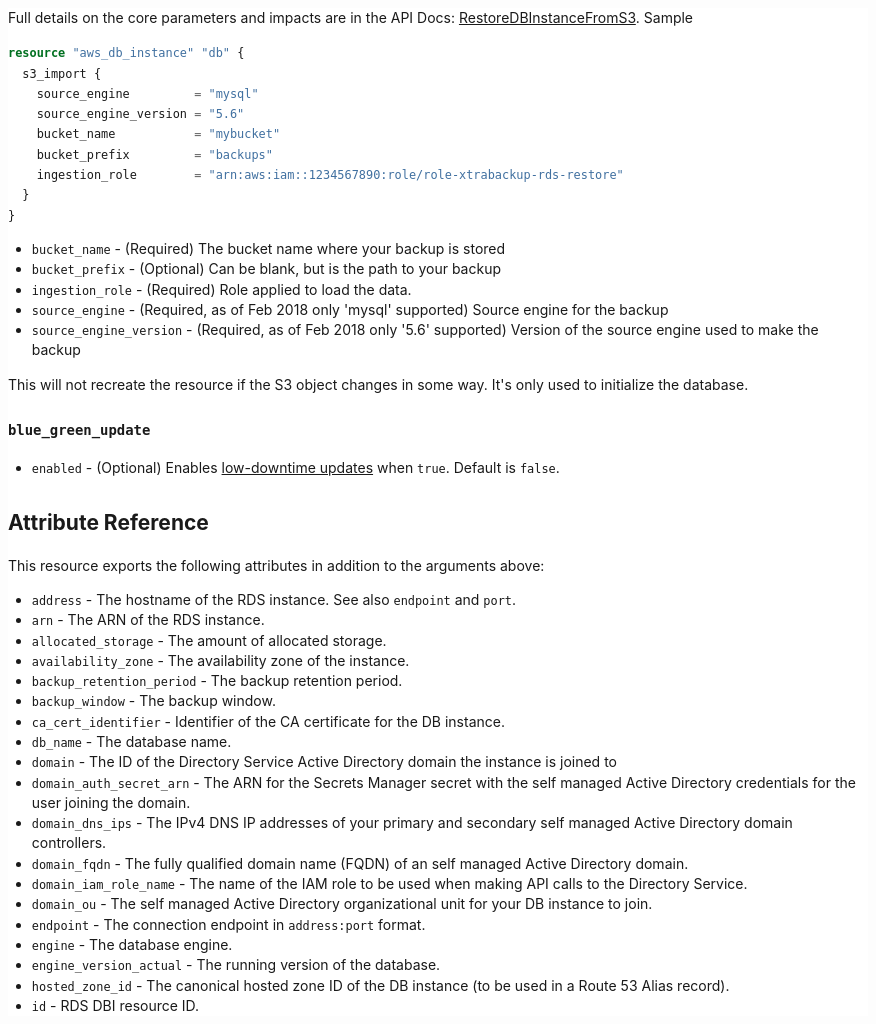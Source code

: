 Full details on the core parameters and impacts are in the API Docs: [RestoreDBInstanceFromS3](http://docs.aws.amazon.com/AmazonRDS/latest/APIReference/API_RestoreDBInstanceFromS3.html).  Sample

```terraform
resource "aws_db_instance" "db" {
  s3_import {
    source_engine         = "mysql"
    source_engine_version = "5.6"
    bucket_name           = "mybucket"
    bucket_prefix         = "backups"
    ingestion_role        = "arn:aws:iam::1234567890:role/role-xtrabackup-rds-restore"
  }
}
```

* `bucket_name` - (Required) The bucket name where your backup is stored
* `bucket_prefix` - (Optional) Can be blank, but is the path to your backup
* `ingestion_role` - (Required) Role applied to load the data.
* `source_engine` - (Required, as of Feb 2018 only 'mysql' supported) Source engine for the backup
* `source_engine_version` - (Required, as of Feb 2018 only '5.6' supported) Version of the source engine used to make the backup

This will not recreate the resource if the S3 object changes in some way.  It's only used to initialize the database.

### `blue_green_update`

* `enabled` - (Optional) Enables [low-downtime updates](#low-downtime-updates) when `true`.
  Default is `false`.

[instance-replication]:
https://docs.aws.amazon.com/AmazonRDS/latest/UserGuide/Overview.Replication.html
[instance-maintenance]:
https://docs.aws.amazon.com/AmazonRDS/latest/UserGuide/USER_UpgradeDBInstance.Maintenance.html
[blue-green]:
https://docs.aws.amazon.com/AmazonRDS/latest/UserGuide/blue-green-deployments.html

## Attribute Reference

This resource exports the following attributes in addition to the arguments above:

* `address` - The hostname of the RDS instance. See also `endpoint` and `port`.
* `arn` - The ARN of the RDS instance.
* `allocated_storage` - The amount of allocated storage.
* `availability_zone` - The availability zone of the instance.
* `backup_retention_period` - The backup retention period.
* `backup_window` - The backup window.
* `ca_cert_identifier` - Identifier of the CA certificate for the
DB instance.
* `db_name` - The database name.
* `domain` - The ID of the Directory Service Active Directory domain the instance is joined to
* `domain_auth_secret_arn` - The ARN for the Secrets Manager secret with the self managed Active Directory credentials for the user joining the domain.
* `domain_dns_ips` - The IPv4 DNS IP addresses of your primary and secondary self managed Active Directory domain controllers.
* `domain_fqdn` - The fully qualified domain name (FQDN) of an self managed Active Directory domain.
* `domain_iam_role_name` - The name of the IAM role to be used when making API calls to the Directory Service.
* `domain_ou` - The self managed Active Directory organizational unit for your DB instance to join.
* `endpoint` - The connection endpoint in `address:port` format.
* `engine` - The database engine.
* `engine_version_actual` - The running version of the database.
* `hosted_zone_id` - The canonical hosted zone ID of the DB instance (to be used
in a Route 53 Alias record).
* `id` - RDS DBI resource ID.